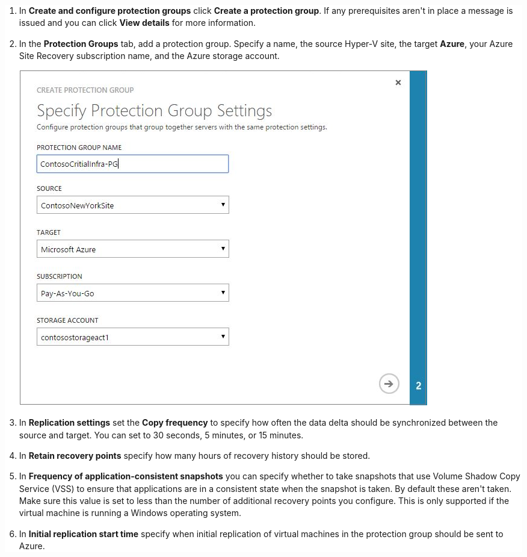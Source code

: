 1. In **Create and configure protection groups** click **Create a protection group**. If any prerequisites aren't in place a message is issued and you can click **View details** for more information.

2. In the **Protection Groups** tab, add a protection group. Specify a name, the source Hyper-V site, the target **Azure**, your Azure Site Recovery subscription name, and the Azure storage account.

	![Protection group](./media/site-recovery-hyper-v-site-to-azure-classic/protection-group.png)


2. In **Replication settings** set the **Copy frequency** to specify how often the data delta should be synchronized between the source and target. You can set to 30 seconds, 5 minutes, or 15 minutes.
3. In **Retain recovery points** specify how many hours of recovery history should be stored.
4. In **Frequency of application-consistent snapshots** you can specify whether to take snapshots that use Volume Shadow Copy Service (VSS) to ensure that applications are in a consistent state when the snapshot is taken. By default these aren't taken. Make sure this value is set to less than the number of additional recovery points you configure. This is only supported if the virtual machine is running a Windows operating system.
5. In **Initial replication start time** specify when initial replication of virtual machines in the protection group should be sent to Azure.
